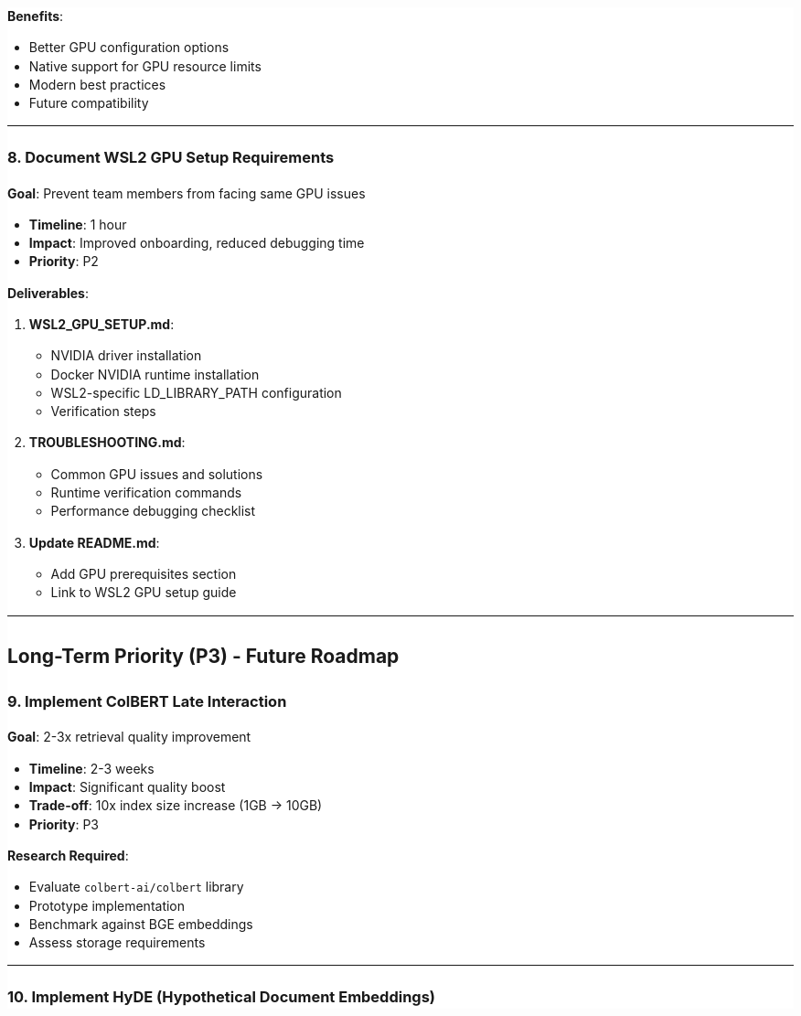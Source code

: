**Benefits**:
- Better GPU configuration options
- Native support for GPU resource limits
- Modern best practices
- Future compatibility

---

### 8. Document WSL2 GPU Setup Requirements

**Goal**: Prevent team members from facing same GPU issues
- **Timeline**: 1 hour
- **Impact**: Improved onboarding, reduced debugging time
- **Priority**: P2

**Deliverables**:

1. **WSL2_GPU_SETUP.md**:
   - NVIDIA driver installation
   - Docker NVIDIA runtime installation
   - WSL2-specific LD_LIBRARY_PATH configuration
   - Verification steps

2. **TROUBLESHOOTING.md**:
   - Common GPU issues and solutions
   - Runtime verification commands
   - Performance debugging checklist

3. **Update README.md**:
   - Add GPU prerequisites section
   - Link to WSL2 GPU setup guide

---

## Long-Term Priority (P3) - Future Roadmap

### 9. Implement ColBERT Late Interaction

**Goal**: 2-3x retrieval quality improvement
- **Timeline**: 2-3 weeks
- **Impact**: Significant quality boost
- **Trade-off**: 10x index size increase (1GB → 10GB)
- **Priority**: P3

**Research Required**:
- Evaluate `colbert-ai/colbert` library
- Prototype implementation
- Benchmark against BGE embeddings
- Assess storage requirements

---

### 10. Implement HyDE (Hypothetical Document Embeddings)
